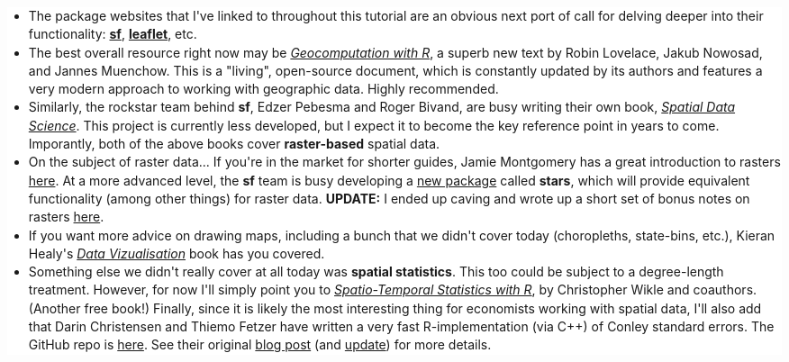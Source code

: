 - The package websites that I've linked to throughout this tutorial are an obvious next port of call for delving deeper into their functionality: [**sf**](https://github.com/r-spatial/sf), [**leaflet**](https://rstudio.github.io/leaflet/), etc.
- The best overall resource right now may be [*Geocomputation with R*](https://geocompr.robinlovelace.net/index.html), a superb new text by Robin Lovelace, Jakub Nowosad, and Jannes Muenchow. This is a "living", open-source document, which is constantly updated by its authors and features a very modern approach to working with geographic data. Highly recommended.
- Similarly, the rockstar team behind **sf**, Edzer Pebesma and Roger Bivand, are busy writing their own book, [*Spatial Data Science*](https://www.r-spatial.org/book/). This project is currently less developed, but I expect it to become the key reference point in years to come. Imporantly, both of the above books cover **raster-based** spatial data.
- On the subject of raster data... If you're in the market for shorter guides, Jamie Montgomery has a great introduction to rasters [here](https://jamiecmontgomery.github.io/spatial-analysis-R/intro_spatial_data_R.html). At a more advanced level, the **sf** team is busy developing a [new package](https://github.com/r-spatial/stars) called **stars**, which will provide equivalent functionality (among other things) for raster data. **UPDATE:** I ended up caving and wrote up a short set of bonus notes on rasters [here](https://raw.githack.com/uo-ec607/lectures/master/09a-spatial-rasters/09a-spatial-rasters.html).
- If you want more advice on drawing maps, including a bunch that we didn't cover today (choropleths, state-bins, etc.), Kieran Healy's [*Data Vizualisation*](https://socviz.co/maps.html#maps) book has you covered.
- Something else we didn't really cover at all today was **spatial statistics**. This too could be subject to a degree-length treatment. However, for now I'll simply point you to [*Spatio-Temporal Statistics with R*](https://spacetimewithr.org/), by Christopher Wikle and coauthors. (Another free book!) Finally, since it is likely the most interesting thing for economists working with spatial data, I'll also add that Darin Christensen and Thiemo Fetzer have written a very fast R-implementation (via C++) of Conley standard errors. The GitHub repo is [here](https://github.com/darinchristensen/conley-se). See their original [blog post](https://darinchristensen.com/post/2015-08-30-conley/) (and [update](https://darinchristensen.com/post/2017-08-21-correction/)) for more details.

